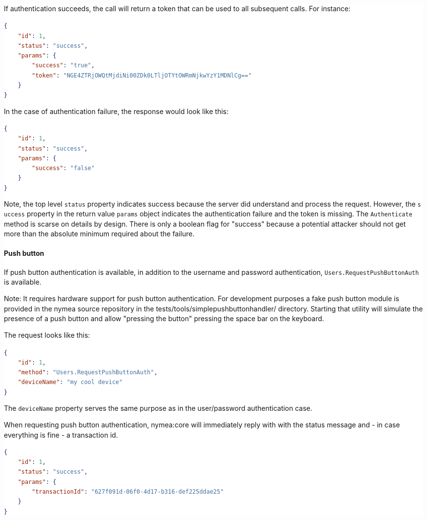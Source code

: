 If authentication succeeds, the call will return a token that can be used to all subsequent calls. For instance:
```json
{
    "id": 1,
    "status": "success",
    "params": {
        "success": "true",
        "token": "NGE4ZTRjOWQtMjdiNi00ZDk0LTljOTYtOWRmNjkwYzY1MDNlCg=="
    }
}
```
    
In the case of authentication failure, the response would look like this:
```json
{
    "id": 1,
    "status": "success",
    "params": {
        "success": "false"
    }
}
```

Note, the top level `status` property indicates success because the server did understand and process the request. However, the `success` property in the return value `params` object indicates the authentication failure and the token is missing. The `Authenticate` method is scarse on details by design. There is only a boolean flag for "success" because a potential attacker should not get more than the absolute minimum required about the failure.

#### Push button

If push button authentication is available, in addition to the username and password authentication, `Users.RequestPushButtonAuth` is available.

Note: It requires hardware support for push button authentication. For development purposes a fake push button module is provided in the nymea source repository in the tests/tools/simplepushbuttonhandler/ directory. Starting that utility will simulate the presence of a push button and allow "pressing the button" pressing the space bar on the keyboard.

The request looks like this:
```json
{
    "id": 1,
    "method": "Users.RequestPushButtonAuth",
    "deviceName": "my cool device"
}
```
    
The `deviceName` property serves the same purpose as in the user/password authentication case.

When requesting push button authentication, nymea:core will immediately reply with with the status message and - in case everything is fine - a transaction id.
```json
{
    "id": 1,
    "status": "success",
    "params": {
        "transactionId": "627f091d-06f0-4d17-b316-def225ddae25"
    }
}
```
